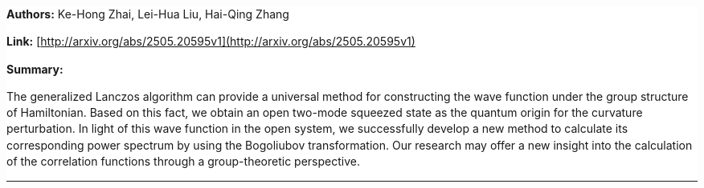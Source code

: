 **Authors:** Ke-Hong Zhai, Lei-Hua Liu, Hai-Qing Zhang

**Link:** [http://arxiv.org/abs/2505.20595v1](http://arxiv.org/abs/2505.20595v1)

**Summary:**

The generalized Lanczos algorithm can provide a universal method for constructing the wave function under the group structure of Hamiltonian. Based on this fact, we obtain an open two-mode squeezed state as the quantum origin for the curvature perturbation. In light of this wave function in the open system, we successfully develop a new method to calculate its corresponding power spectrum by using the Bogoliubov transformation. Our research may offer a new insight into the calculation of the correlation functions through a group-theoretic perspective.

---

